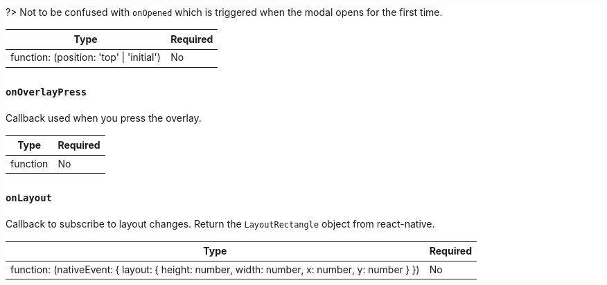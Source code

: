 ?> Not to be confused with `onOpened` which is triggered when the modal opens for the first time.

| Type                                     | Required |
| ---------------------------------------- | -------- |
| function: (position: 'top' \| 'initial') | No       |

### `onOverlayPress`

Callback used when you press the overlay.

| Type     | Required |
| -------- | -------- |
| function | No       |

### `onLayout`

Callback to subscribe to layout changes. Return the `LayoutRectangle` object from react-native.

| Type                                                                                         | Required |
| -------------------------------------------------------------------------------------------- | -------- |
| function: (nativeEvent: { layout: { height: number, width: number, x: number, y: number } }) | No       |
